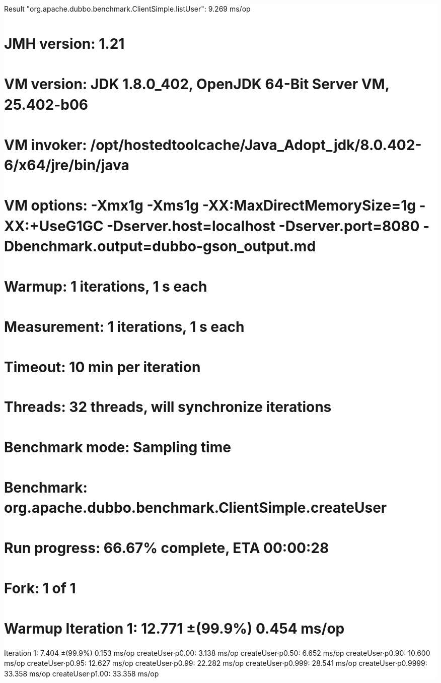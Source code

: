 
Result "org.apache.dubbo.benchmark.ClientSimple.listUser":
  9.269 ms/op


# JMH version: 1.21
# VM version: JDK 1.8.0_402, OpenJDK 64-Bit Server VM, 25.402-b06
# VM invoker: /opt/hostedtoolcache/Java_Adopt_jdk/8.0.402-6/x64/jre/bin/java
# VM options: -Xmx1g -Xms1g -XX:MaxDirectMemorySize=1g -XX:+UseG1GC -Dserver.host=localhost -Dserver.port=8080 -Dbenchmark.output=dubbo-gson_output.md
# Warmup: 1 iterations, 1 s each
# Measurement: 1 iterations, 1 s each
# Timeout: 10 min per iteration
# Threads: 32 threads, will synchronize iterations
# Benchmark mode: Sampling time
# Benchmark: org.apache.dubbo.benchmark.ClientSimple.createUser

# Run progress: 66.67% complete, ETA 00:00:28
# Fork: 1 of 1
# Warmup Iteration   1: 12.771 ±(99.9%) 0.454 ms/op
Iteration   1: 7.404 ±(99.9%) 0.153 ms/op
                 createUser·p0.00:   3.138 ms/op
                 createUser·p0.50:   6.652 ms/op
                 createUser·p0.90:   10.600 ms/op
                 createUser·p0.95:   12.627 ms/op
                 createUser·p0.99:   22.282 ms/op
                 createUser·p0.999:  28.541 ms/op
                 createUser·p0.9999: 33.358 ms/op
                 createUser·p1.00:   33.358 ms/op

